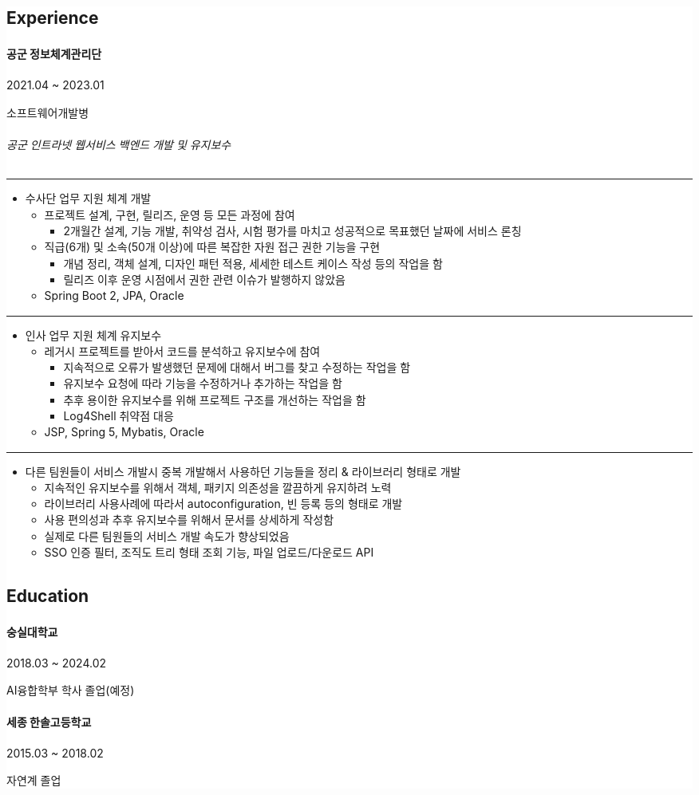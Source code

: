 ## Experience

#### 공군 정보체계관리단
2021.04 ~ 2023.01

소프트웨어개발병

###### 공군 인트라넷 웹서비스 백엔드 개발 및 유지보수

---

- 수사단 업무 지원 체계 개발
  - 프로젝트 설계, 구현, 릴리즈, 운영 등 모든 과정에 참여
    - 2개월간 설계, 기능 개발, 취약성 검사, 시험 평가를 마치고 성공적으로 목표했던 날짜에 서비스 론칭
  - 직급(6개) 및 소속(50개 이상)에 따른 복잡한 자원 접근 권한 기능을 구현
    - 개념 정리, 객체 설계, 디자인 패턴 적용, 세세한 테스트 케이스 작성 등의 작업을 함
    - 릴리즈 이후 운영 시점에서 권한 관련 이슈가 발행하지 않았음
  - Spring Boot 2, JPA, Oracle

---

- 인사 업무 지원 체계 유지보수
  - 레거시 프로젝트를 받아서 코드를 분석하고 유지보수에 참여
    - 지속적으로 오류가 발생했던 문제에 대해서 버그를 찾고 수정하는 작업을 함
    - 유지보수 요청에 따라 기능을 수정하거나 추가하는 작업을 함
    - 추후 용이한 유지보수를 위해 프로젝트 구조를 개선하는 작업을 함
    - Log4Shell 취약점 대응
  - JSP, Spring 5, Mybatis, Oracle

---

- 다른 팀원들이 서비스 개발시 중복 개발해서 사용하던 기능들을 정리 & 라이브러리 형태로 개발
  - 지속적인 유지보수를 위해서 객체, 패키지 의존성을 깔끔하게 유지하려 노력
  - 라이브러리 사용사례에 따라서 autoconfiguration, 빈 등록 등의 형태로 개발
  - 사용 편의성과 추후 유지보수를 위해서 문서를 상세하게 작성함
  - 실제로 다른 팀원들의 서비스 개발 속도가 향상되었음
  - SSO 인증 필터, 조직도 트리 형태 조회 기능, 파일 업로드/다운로드 API
  

## Education

#### 숭실대학교

2018.03 ~ 2024.02

AI융합학부 학사 졸업(예정)

#### 세종 한솔고등학교

2015.03 ~ 2018.02

자연계 졸업

